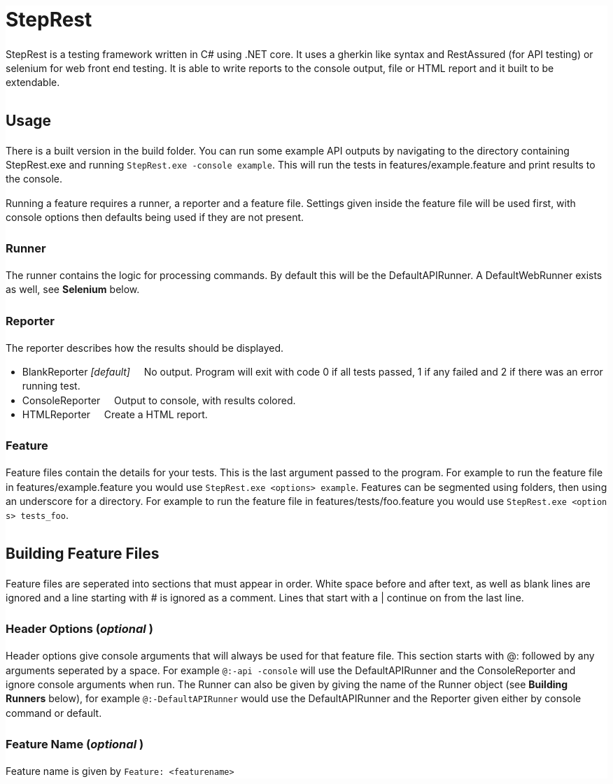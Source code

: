 # StepRest
StepRest is a testing framework written in C# using .NET core. It uses a gherkin like syntax and RestAssured (for API testing) or selenium for web front end testing. It is able to write reports to the console output, file or HTML report and it built to be extendable.

## Usage
There is a built version in the build folder. You can run some example API outputs by navigating to the directory containing StepRest.exe and running `StepRest.exe -console example`. This will run the tests in features/example.feature and print results to the console.

Running a feature requires a runner, a reporter and a feature file. Settings given inside the feature file will be used first, with console options then defaults being used if they are not present.

### Runner
The runner contains the logic for processing commands. By default this will be the DefaultAPIRunner. A DefaultWebRunner exists as well, see **Selenium** below.

### Reporter
The reporter describes how the results should be displayed.
- BlankReporter *\[default]*
&nbsp;&nbsp;&nbsp;&nbsp;No output. Program will exit with code 0 if all tests passed, 1 if any failed and 2 if there was an error running test.
- ConsoleReporter
&nbsp;&nbsp;&nbsp;&nbsp;Output to console, with results colored.
- HTMLReporter
&nbsp;&nbsp;&nbsp;&nbsp;Create a HTML report.

### Feature
Feature files contain the details for your tests. This is the last argument passed to the program. For example to run the feature file in features/example.feature you would use `StepRest.exe <options> example`. Features can be segmented using folders, then using an underscore for a directory. For example to run the feature file in features/tests/foo.feature you would use `StepRest.exe <options> tests_foo`.

## Building Feature Files
Feature files are seperated into sections that must appear in order. White space before and after text, as well as blank lines are ignored and a line starting with # is ignored as a comment. Lines that start with a | continue on from the last line.

### Header Options (*optional* )
Header options give console arguments that will always be used for that feature file. This section starts with @: followed by any arguments seperated by a space. For example `@:-api -console` will use the DefaultAPIRunner and the ConsoleReporter and ignore console arguments when run. The Runner can also be given by giving the name of the Runner object (see **Building Runners** below), for example `@:-DefaultAPIRunner` would use the DefaultAPIRunner and the Reporter given either by console command or default.

### Feature Name (*optional* )
Feature name is given by `Feature: <featurename>`
